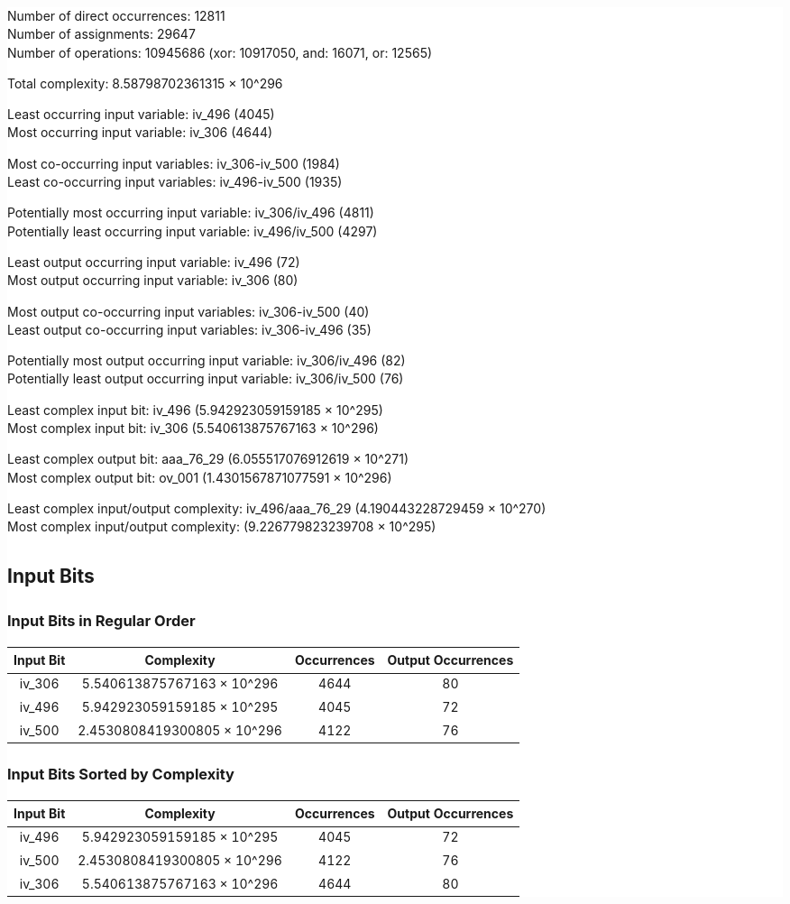 Number of direct occurrences: 12811  
Number of assignments: 29647  
Number of operations: 10945686
(xor: 10917050,
and: 16071,
or: 12565)

Total complexity: 8.58798702361315 × 10^296

Least occurring input variable: iv_496 (4045)  
Most occurring input variable: iv_306 (4644)

Most co-occurring input variables: iv_306-iv_500 (1984)  
Least co-occurring input variables: iv_496-iv_500 (1935)

Potentially most occurring input variable: iv_306/iv_496 (4811)  
Potentially least occurring input variable: iv_496/iv_500 (4297)

Least output occurring input variable: iv_496 (72)  
Most output occurring input variable: iv_306 (80)

Most output co-occurring input variables: iv_306-iv_500 (40)  
Least output co-occurring input variables: iv_306-iv_496 (35)

Potentially most output occurring input variable: iv_306/iv_496 (82)  
Potentially least output occurring input variable: iv_306/iv_500 (76)

Least complex input bit: iv_496 (5.942923059159185 × 10^295)  
Most complex input bit: iv_306 (5.540613875767163 × 10^296)

Least complex output bit: aaa_76_29 (6.055517076912619 × 10^271)  
Most complex output bit: ov_001 (1.4301567871077591 × 10^296)

Least complex input/output complexity: iv_496/aaa_76_29 (4.190443228729459 × 10^270)  
Most complex input/output complexity:  (9.226779823239708 × 10^295)

## Input Bits

### Input Bits in Regular Order

| Input Bit | Complexity | Occurrences | Output Occurrences |
|:---------:|:----------:|:-----------:|:------------------:|
| iv_306 | 5.540613875767163 × 10^296 | 4644 | 80 |
| iv_496 | 5.942923059159185 × 10^295 | 4045 | 72 |
| iv_500 | 2.4530808419300805 × 10^296 | 4122 | 76 |

### Input Bits Sorted by Complexity

| Input Bit | Complexity | Occurrences | Output Occurrences |
|:---------:|:----------:|:-----------:|:------------------:|
| iv_496 | 5.942923059159185 × 10^295 | 4045 | 72 |
| iv_500 | 2.4530808419300805 × 10^296 | 4122 | 76 |
| iv_306 | 5.540613875767163 × 10^296 | 4644 | 80 |
